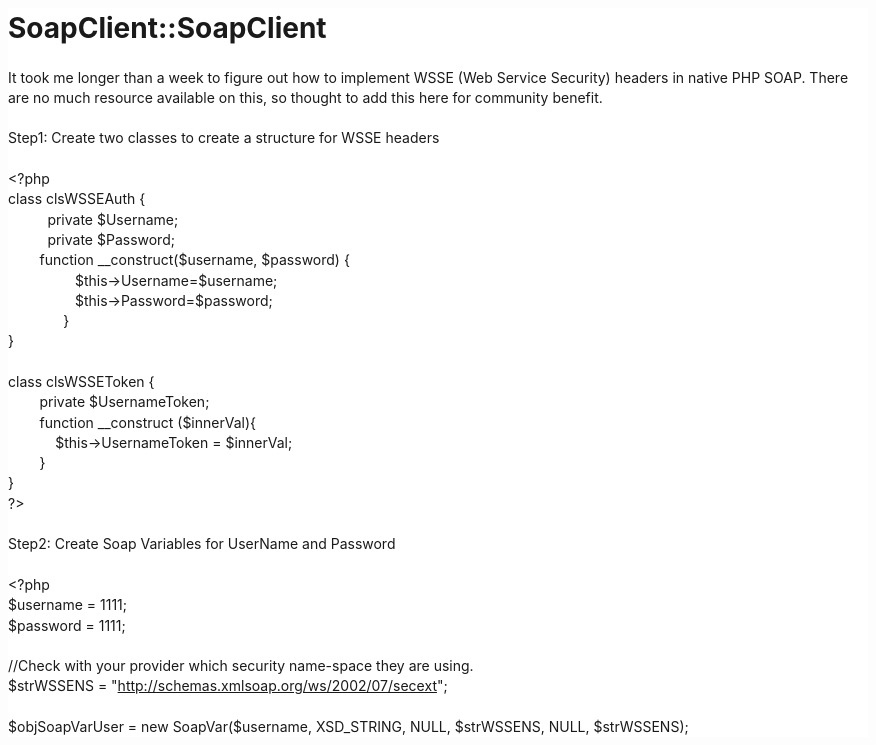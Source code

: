 # SoapClient::SoapClient




<div class="phpcode"><span class="html">
It took me longer than a week to figure out how to implement WSSE (Web Service Security) headers in native PHP SOAP. There are no much resource available on this, so thought to add this here for community benefit.
<br>
<br>Step1: Create two classes to create a structure for WSSE headers
<br>
<br><span class="default">&lt;?php
<br></span><span class="keyword">class </span><span class="default">clsWSSEAuth </span><span class="keyword">{
<br>&#xA0; &#xA0; &#xA0; &#xA0; &#xA0; private </span><span class="default">$Username</span><span class="keyword">; 
<br>&#xA0; &#xA0; &#xA0; &#xA0; &#xA0; private </span><span class="default">$Password</span><span class="keyword">;&#xA0; 
<br>&#xA0; &#xA0; &#xA0; &#xA0; function </span><span class="default">__construct</span><span class="keyword">(</span><span class="default">$username</span><span class="keyword">, </span><span class="default">$password</span><span class="keyword">) {
<br>&#xA0; &#xA0; &#xA0; &#xA0; &#xA0; &#xA0; &#xA0; &#xA0;&#xA0; </span><span class="default">$this</span><span class="keyword">-&gt;</span><span class="default">Username</span><span class="keyword">=</span><span class="default">$username</span><span class="keyword">;
<br>&#xA0; &#xA0; &#xA0; &#xA0; &#xA0; &#xA0; &#xA0; &#xA0;&#xA0; </span><span class="default">$this</span><span class="keyword">-&gt;</span><span class="default">Password</span><span class="keyword">=</span><span class="default">$password</span><span class="keyword">;
<br>&#xA0; &#xA0; &#xA0; &#xA0; &#xA0; &#xA0; &#xA0; }
<br>}
<br>
<br>class </span><span class="default">clsWSSEToken </span><span class="keyword">{
<br>&#xA0; &#xA0; &#xA0; &#xA0; private </span><span class="default">$UsernameToken</span><span class="keyword">;
<br>&#xA0; &#xA0; &#xA0; &#xA0; function </span><span class="default">__construct </span><span class="keyword">(</span><span class="default">$innerVal</span><span class="keyword">){
<br>&#xA0; &#xA0; &#xA0; &#xA0; &#xA0; &#xA0; </span><span class="default">$this</span><span class="keyword">-&gt;</span><span class="default">UsernameToken </span><span class="keyword">= </span><span class="default">$innerVal</span><span class="keyword">;
<br>&#xA0; &#xA0; &#xA0; &#xA0; }
<br>}
<br></span><span class="default">?&gt;
<br></span>
<br>Step2: Create Soap Variables for UserName and Password
<br>
<br><span class="default">&lt;?php
<br>$username </span><span class="keyword">= </span><span class="default">1111</span><span class="keyword">;
<br></span><span class="default">$password </span><span class="keyword">= </span><span class="default">1111</span><span class="keyword">;
<br>
<br></span><span class="comment">//Check with your provider which security name-space they are using.
<br></span><span class="default">$strWSSENS </span><span class="keyword">= </span><span class="string">&quot;<a href="http://schemas.xmlsoap.org/ws/2002/07/secext" rel="nofollow" target="_blank">http://schemas.xmlsoap.org/ws/2002/07/secext</a>&quot;</span><span class="keyword">;
<br>
<br></span><span class="default">$objSoapVarUser </span><span class="keyword">= new </span><span class="default">SoapVar</span><span class="keyword">(</span><span class="default">$username</span><span class="keyword">, </span><span class="default">XSD_STRING</span><span class="keyword">, </span><span class="default">NULL</span><span class="keyword">, </span><span class="default">$strWSSENS</span><span class="keyword">, </span><span class="default">NULL</span><span class="keyword">, </span><span class="default">$strWSSENS</span><span class="keyword">);